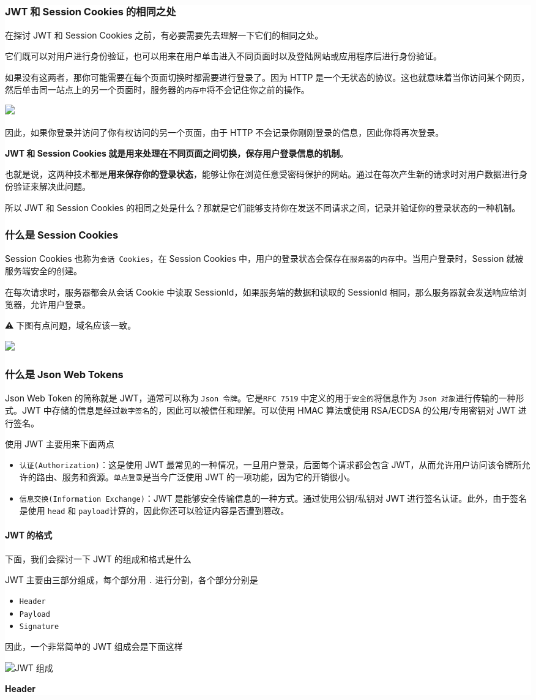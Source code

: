 ### JWT 和 Session Cookies 的相同之处

在探讨 JWT 和 Session Cookies 之前，有必要需要先去理解一下它们的相同之处。

它们既可以对用户进行身份验证，也可以用来在用户单击进入不同页面时以及登陆网站或应用程序后进行身份验证。

如果没有这两者，那你可能需要在每个页面切换时都需要进行登录了。因为 HTTP 是一个无状态的协议。这也就意味着当你访问某个网页，然后单击同一站点上的另一个页面时，服务器的`内存中`将不会记住你之前的操作。

![](https://cdn.xiaobinqt.cn/xiaobinqt.io/20231009/dcc63c8881794018b714769f214547c3.png)

因此，如果你登录并访问了你有权访问的另一个页面，由于 HTTP 不会记录你刚刚登录的信息，因此你将再次登录。

**JWT 和 Session Cookies 就是用来处理在不同页面之间切换，保存用户登录信息的机制**。

也就是说，这两种技术都是**用来保存你的登录状态**，能够让你在浏览任意受密码保护的网站。通过在每次产生新的请求时对用户数据进行身份验证来解决此问题。

所以 JWT 和 Session Cookies 的相同之处是什么？那就是它们能够支持你在发送不同请求之间，记录并验证你的登录状态的一种机制。

### 什么是 Session Cookies

Session Cookies 也称为`会话 Cookies`，在 Session Cookies 中，用户的登录状态会保存在`服务器`的`内存`中。当用户登录时，Session 就被服务端安全的创建。

在每次请求时，服务器都会从会话 Cookie 中读取 SessionId，如果服务端的数据和读取的 SessionId 相同，那么服务器就会发送响应给浏览器，允许用户登录。

:warning: 下图有点问题，域名应该一致。

![](https://cdn.xiaobinqt.cn/xiaobinqt.io/20231009/7de5d6b609354be5b1a8346b66e2643d.png)

### 什么是 Json Web Tokens

Json Web Token 的简称就是 JWT，通常可以称为 `Json 令牌`。它是`RFC 7519` 中定义的用于`安全的`将信息作为 `Json 对象`进行传输的一种形式。JWT 中存储的信息是经过`数字签名`的，因此可以被信任和理解。可以使用 HMAC 算法或使用 RSA/ECDSA 的公用/专用密钥对 JWT 进行签名。

使用 JWT 主要用来下面两点

- `认证(Authorization)`：这是使用 JWT 最常见的一种情况，一旦用户登录，后面每个请求都会包含 JWT，从而允许用户访问该令牌所允许的路由、服务和资源。`单点登录`是当今广泛使用 JWT 的一项功能，因为它的开销很小。

- `信息交换(Information Exchange)`：JWT 是能够安全传输信息的一种方式。通过使用公钥/私钥对 JWT 进行签名认证。此外，由于签名是使用 `head` 和 `payload`计算的，因此你还可以验证内容是否遭到篡改。

#### JWT 的格式

下面，我们会探讨一下 JWT 的组成和格式是什么

JWT 主要由三部分组成，每个部分用 `.` 进行分割，各个部分分别是

- `Header`
- `Payload`
- `Signature`

因此，一个非常简单的 JWT 组成会是下面这样

![](https://cdn.xiaobinqt.cn/xiaobinqt.io/20231009/e32110689a834f6b86911766f9080ad3.png 'JWT 组成')

**Header**
